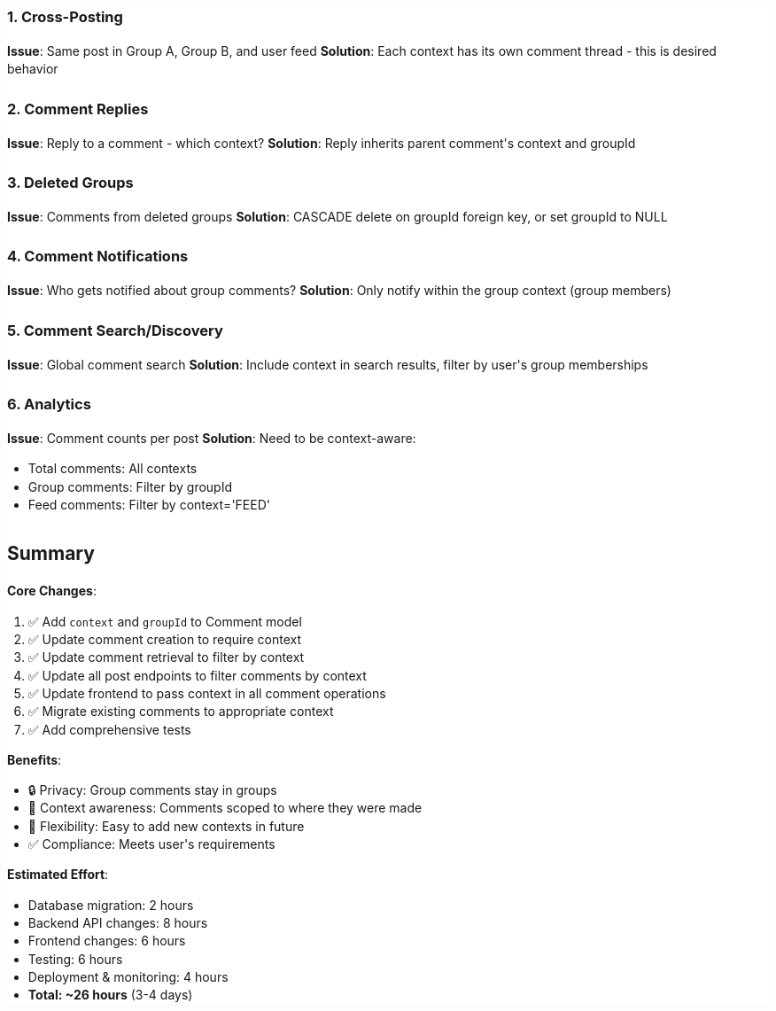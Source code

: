 ### 1. Cross-Posting
**Issue**: Same post in Group A, Group B, and user feed
**Solution**: Each context has its own comment thread - this is desired behavior

### 2. Comment Replies
**Issue**: Reply to a comment - which context?
**Solution**: Reply inherits parent comment's context and groupId

### 3. Deleted Groups
**Issue**: Comments from deleted groups
**Solution**: CASCADE delete on groupId foreign key, or set groupId to NULL

### 4. Comment Notifications
**Issue**: Who gets notified about group comments?
**Solution**: Only notify within the group context (group members)

### 5. Comment Search/Discovery
**Issue**: Global comment search
**Solution**: Include context in search results, filter by user's group memberships

### 6. Analytics
**Issue**: Comment counts per post
**Solution**: Need to be context-aware:
- Total comments: All contexts
- Group comments: Filter by groupId
- Feed comments: Filter by context='FEED'

## Summary

**Core Changes**:
1. ✅ Add `context` and `groupId` to Comment model
2. ✅ Update comment creation to require context
3. ✅ Update comment retrieval to filter by context
4. ✅ Update all post endpoints to filter comments by context
5. ✅ Update frontend to pass context in all comment operations
6. ✅ Migrate existing comments to appropriate context
7. ✅ Add comprehensive tests

**Benefits**:
- 🔒 Privacy: Group comments stay in groups
- 🎯 Context awareness: Comments scoped to where they were made
- 🔧 Flexibility: Easy to add new contexts in future
- ✅ Compliance: Meets user's requirements

**Estimated Effort**:
- Database migration: 2 hours
- Backend API changes: 8 hours
- Frontend changes: 6 hours
- Testing: 6 hours
- Deployment & monitoring: 4 hours
- **Total: ~26 hours** (3-4 days)

